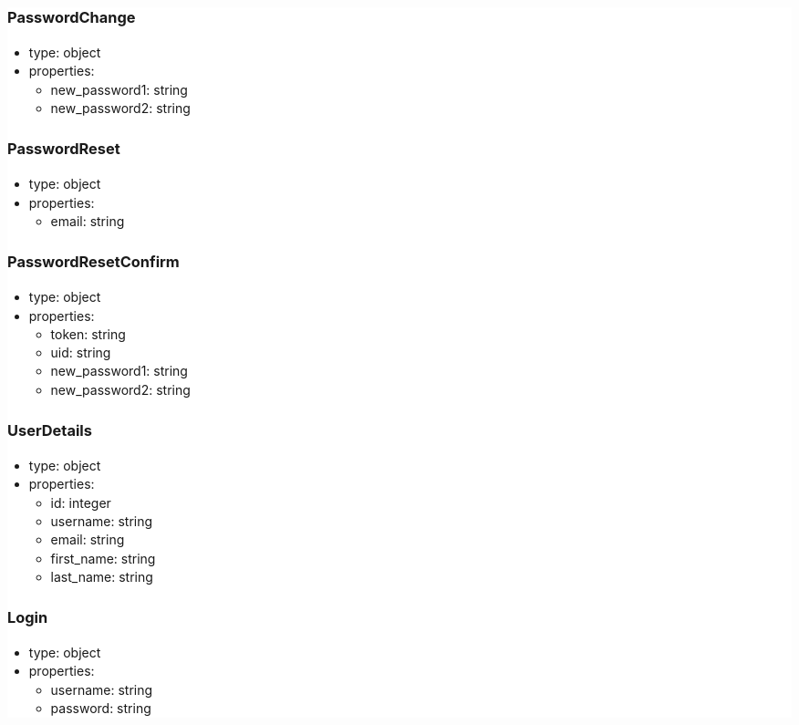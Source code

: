 ### PasswordChange

- type: object
- properties:
    - new_password1: string
    - new_password2: string

### PasswordReset

- type: object
- properties:
    - email: string

### PasswordResetConfirm

- type: object
- properties:
    - token: string
    - uid: string
    - new_password1: string
    - new_password2: string

### UserDetails

- type: object
- properties:
    - id: integer
    - username: string
    - email: string
    - first_name: string
    - last_name: string

### Login

- type: object
- properties:
    - username: string
    - password: string